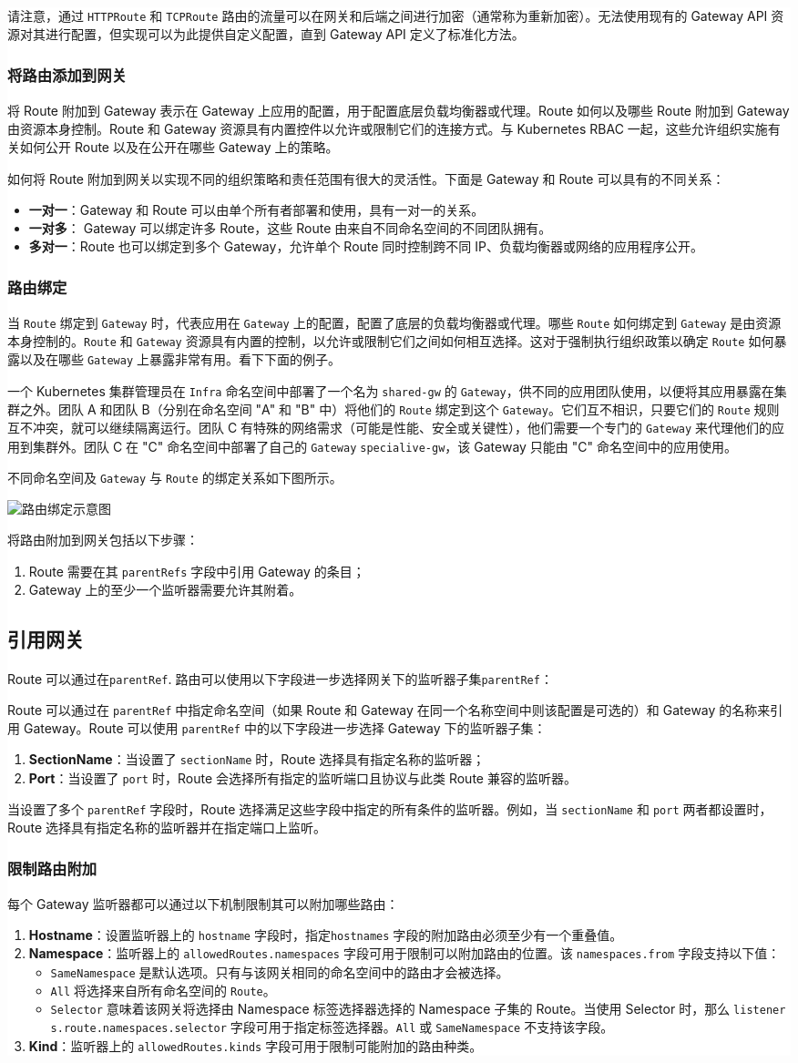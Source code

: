 请注意，通过 `HTTPRoute` 和 `TCPRoute` 路由的流量可以在网关和后端之间进行加密（通常称为重新加密）。无法使用现有的 Gateway API 资源对其进行配置，但实现可以为此提供自定义配置，直到 Gateway API 定义了标准化方法。

### 将路由添加到网关

将 Route 附加到 Gateway 表示在 Gateway 上应用的配置，用于配置底层负载均衡器或代理。Route 如何以及哪些 Route 附加到 Gateway 由资源本身控制。Route 和 Gateway 资源具有内置控件以允许或限制它们的连接方式。与 Kubernetes RBAC 一起，这些允许组织实施有关如何公开  Route 以及在公开在哪些 Gateway 上的策略。

如何将 Route 附加到网关以实现不同的组织策略和责任范围有很大的灵活性。下面是 Gateway 和 Route 可以具有的不同关系：

- **一对一**：Gateway 和 Route 可以由单个所有者部署和使用，具有一对一的关系。
- **一对多**： Gateway 可以绑定许多 Route，这些 Route 由来自不同命名空间的不同团队拥有。
- **多对一**：Route 也可以绑定到多个 Gateway，允许单个 Route 同时控制跨不同 IP、负载均衡器或网络的应用程序公开。

### 路由绑定

当 `Route` 绑定到 `Gateway` 时，代表应用在 `Gateway` 上的配置，配置了底层的负载均衡器或代理。哪些 `Route` 如何绑定到 `Gateway` 是由资源本身控制的。`Route` 和 `Gateway` 资源具有内置的控制，以允许或限制它们之间如何相互选择。这对于强制执行组织政策以确定 `Route` 如何暴露以及在哪些 `Gateway` 上暴露非常有用。看下下面的例子。

一个 Kubernetes 集群管理员在 `Infra` 命名空间中部署了一个名为 `shared-gw` 的 `Gateway`，供不同的应用团队使用，以便将其应用暴露在集群之外。团队 A 和团队 B（分别在命名空间 "A" 和 "B" 中）将他们的 `Route` 绑定到这个 `Gateway`。它们互不相识，只要它们的 `Route` 规则互不冲突，就可以继续隔离运行。团队 C 有特殊的网络需求（可能是性能、安全或关键性），他们需要一个专门的 `Gateway` 来代理他们的应用到集群外。团队 C 在 "C" 命名空间中部署了自己的 `Gateway` `specialive-gw`，该 Gateway 只能由 "C" 命名空间中的应用使用。

不同命名空间及 `Gateway` 与 `Route` 的绑定关系如下图所示。

![路由绑定示意图](../../images/gateway-api-route-binding.jpg "路由绑定示意图")

将路由附加到网关包括以下步骤：

1. Route 需要在其 `parentRefs` 字段中引用 Gateway 的条目；
2. Gateway 上的至少一个监听器需要允许其附着。

## 引用网关

Route 可以通过在`parentRef`. 路由可以使用以下字段进一步选择网关下的监听器子集`parentRef`：

Route 可以通过在 `parentRef` 中指定命名空间（如果 Route 和 Gateway 在同一个名称空间中则该配置是可选的）和 Gateway 的名称来引用 Gateway。Route 可以使用 `parentRef` 中的以下字段进一步选择 Gateway 下的监听器子集：

1. **SectionName**：当设置了 `sectionName` 时，Route 选择具有指定名称的监听器；
2. **Port**：当设置了 `port` 时，Route 会选择所有指定的监听端口且协议与此类 Route 兼容的监听器。

当设置了多个 `parentRef` 字段时，Route 选择满足这些字段中指定的所有条件的监听器。例如，当 `sectionName` 和 `port` 两者都设置时，Route 选择具有指定名称的监听器并在指定端口上监听。

### 限制路由附加

每个 Gateway 监听器都可以通过以下机制限制其可以附加哪些路由：

1. **Hostname**：设置监听器上的 `hostname` 字段时，指定`hostnames` 字段的附加路由必须至少有一个重叠值。
2. **Namespace**：监听器上的 `allowedRoutes.namespaces` 字段可用于限制可以附加路由的位置。该 `namespaces.from` 字段支持以下值：
   - `SameNamespace` 是默认选项。只有与该网关相同的命名空间中的路由才会被选择。
   - `All` 将选择来自所有命名空间的 `Route`。
   - `Selector` 意味着该网关将选择由 Namespace 标签选择器选择的 Namespace 子集的 Route。当使用 Selector 时，那么 `listeners.route.namespaces.selector` 字段可用于指定标签选择器。`All` 或 `SameNamespace` 不支持该字段。
3. **Kind**：监听器上的 `allowedRoutes.kinds` 字段可用于限制可能附加的路由种类。
